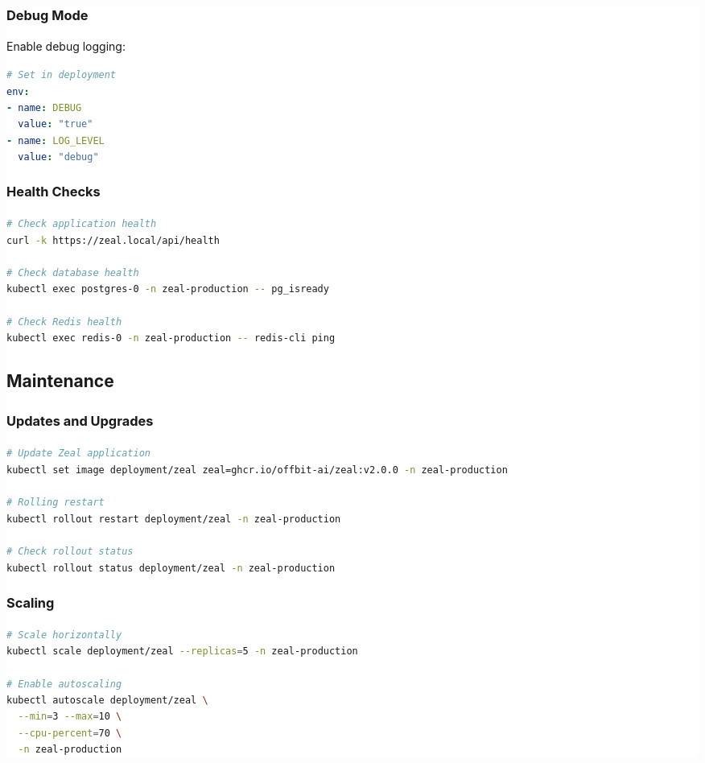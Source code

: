 ### Debug Mode

Enable debug logging:

```yaml
# Set in deployment
env:
- name: DEBUG
  value: "true"
- name: LOG_LEVEL
  value: "debug"
```

### Health Checks

```bash
# Check application health
curl -k https://zeal.local/api/health

# Check database health
kubectl exec postgres-0 -n zeal-production -- pg_isready

# Check Redis health
kubectl exec redis-0 -n zeal-production -- redis-cli ping
```

## Maintenance

### Updates and Upgrades

```bash
# Update Zeal application
kubectl set image deployment/zeal zeal=ghcr.io/offbit-ai/zeal:v2.0.0 -n zeal-production

# Rolling restart
kubectl rollout restart deployment/zeal -n zeal-production

# Check rollout status
kubectl rollout status deployment/zeal -n zeal-production
```

### Scaling

```bash
# Scale horizontally
kubectl scale deployment/zeal --replicas=5 -n zeal-production

# Enable autoscaling
kubectl autoscale deployment/zeal \
  --min=3 --max=10 \
  --cpu-percent=70 \
  -n zeal-production
```
